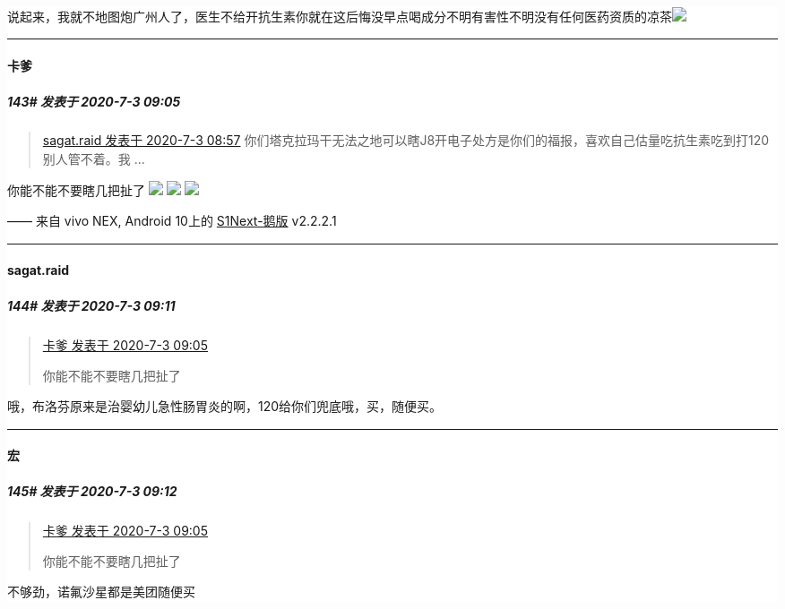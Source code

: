 说起来，我就不地图炮广州人了，医生不给开抗生素你就在这后悔没早点喝成分不明有害性不明没有任何医药资质的凉茶<img src="https://static.saraba1st.com/image/smiley/face2017/067.png" referrerpolicy="no-referrer">







-----

####  卡爹  
##### 143#       发表于 2020-7-3 09:05



<blockquote><a href="httphttps://bbs.saraba1st.com/2b/forum.php?mod=redirect&amp;goto=findpost&amp;pid=48045303&amp;ptid=1944895" target="_blank">sagat.raid 发表于 2020-7-3 08:57</a>
你们塔克拉玛干无法之地可以瞎J8开电子处方是你们的福报，喜欢自己估量吃抗生素吃到打120别人管不着。我 ...</blockquote>
你能不能不要瞎几把扯了
<img src="https://p.sda1.dev/0/05242c20ec7561e367de3f0052a3e3d1/IMG_848484D4CDEF3939E0785CB89443BB74.jpeg" referrerpolicy="no-referrer">
<img src="https://p.sda1.dev/0/c129414cbb279bda921d68c17428beb4/IMG_ADCA03EC0D6C24916CDD33CB03CF293E.jpeg" referrerpolicy="no-referrer">
<img src="https://p.sda1.dev/0/de73c54595f55ccc3eb650b491ee30d3/IMG_B79D710C54CB7F168B44034F19457CEF.jpeg" referrerpolicy="no-referrer">


—— 来自 vivo NEX, Android 10上的 [S1Next-鹅版](https://github.com/ykrank/S1-Next/releases) v2.2.2.1







-----

####  sagat.raid  
##### 144#       发表于 2020-7-3 09:11



<blockquote><a href="httphttps://bbs.saraba1st.com/2b/forum.php?mod=redirect&amp;goto=findpost&amp;pid=48045397&amp;ptid=1944895" target="_blank">卡爹 发表于 2020-7-3 09:05</a>

你能不能不要瞎几把扯了</blockquote>
哦，布洛芬原来是治婴幼儿急性肠胃炎的啊，120给你们兜底哦，买，随便买。







-----

####  宏  
##### 145#       发表于 2020-7-3 09:12



<blockquote><a href="httphttps://bbs.saraba1st.com/2b/forum.php?mod=redirect&amp;goto=findpost&amp;pid=48045397&amp;ptid=1944895" target="_blank">卡爹 发表于 2020-7-3 09:05</a>

你能不能不要瞎几把扯了</blockquote>
不够劲，诺氟沙星都是美团随便买
